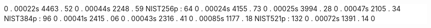 0
.
00022s
4463
.
52
0
.
00044s
2248
.
59
NIST256p
:
64
0
.
00024s
4155
.
73
0
.
00025s
3994
.
28
0
.
00047s
2105
.
34
NIST384p
:
96
0
.
00041s
2415
.
06
0
.
00043s
2316
.
41
0
.
00085s
1177
.
18
NIST521p
:
132
0
.
00072s
1391
.
14
0